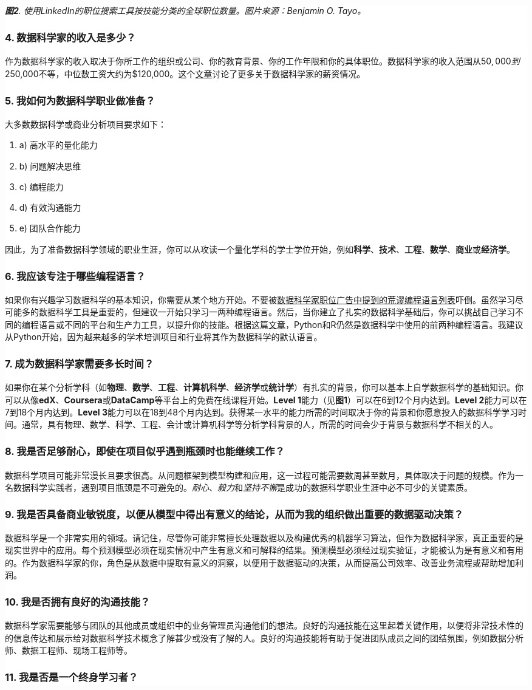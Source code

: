 ***图2**. 使用LinkedIn的职位搜索工具按技能分类的全球职位数量。图片来源：Benjamin O. Tayo。*

### 4\. 数据科学家的收入是多少？

作为数据科学家的收入取决于你所工作的组织或公司、你的教育背景、你的工作年限和你的具体职位。数据科学家的收入范围从$50,000到$250,000不等，中位数工资大约为$120,000。这个[文章](https://towardsdatascience.com/how-much-do-data-scientists-make-cbd7ec2b458)讨论了更多关于数据科学家的薪资情况。

### 5\. 我如何为数据科学职业做准备？

大多数数据科学或商业分析项目要求如下：

1.  a) 高水平的量化能力

1.  b) 问题解决思维

1.  c) 编程能力

1.  d) 有效沟通能力

1.  e) 团队合作能力

因此，为了准备数据科学领域的职业生涯，你可以从攻读一个量化学科的学士学位开始，例如**科学**、**技术**、**工程**、**数学**、**商业**或**经济学**。

### 6\. 我应该专注于哪些编程语言？

如果你有兴趣学习数据科学的基本知识，你需要从某个地方开始。不要被[数据科学家职位广告中提到的荒谬编程语言列表](https://towardsdatascience.com/ridiculous-requirements-from-data-scientist-job-ads-d84fa716af73)吓倒。虽然学习尽可能多的数据科学工具是重要的，但建议一开始只学习一两种编程语言。然后，当你建立了扎实的数据科学基础后，你可以挑战自己学习不同的编程语言或不同的平台和生产力工具，以提升你的技能。根据这篇[文章](https://towardsdatascience.com/python-and-r-unequivocal-champions-of-data-science-31ab4d1fa45e)，Python和R仍然是数据科学中使用的前两种编程语言。我建议从Python开始，因为越来越多的学术培训项目和行业将其作为数据科学的默认语言。

### 7\. 成为数据科学家需要多长时间？

如果你在某个分析学科（如**物理**、**数学**、**工程**、**计算机科学**、**经济学**或**统计学**）有扎实的背景，你可以基本上自学数据科学的基础知识。你可以从像**edX**、**Coursera**或**DataCamp**等平台上的免费在线课程开始。**Level 1**能力（见**图1**）可以在6到12个月内达到。**Level 2**能力可以在7到18个月内达到。**Level 3**能力可以在18到48个月内达到。获得某一水平的能力所需的时间取决于你的背景和你愿意投入的数据科学学习时间。通常，具有物理、数学、科学、工程、会计或计算机科学等分析学科背景的人，所需的时间会少于背景与数据科学不相关的人。

### 8\. 我是否足够耐心，即使在项目似乎遇到瓶颈时也能继续工作？

数据科学项目可能非常漫长且要求很高。从问题框架到模型构建和应用，这一过程可能需要数周甚至数月，具体取决于问题的规模。作为一名数据科学实践者，遇到项目瓶颈是不可避免的。*耐心*、*毅力*和*坚持不懈*是成功的数据科学职业生涯中必不可少的关键素质。

### 9\. 我是否具备商业敏锐度，以便从模型中得出有意义的结论，从而为我的组织做出重要的数据驱动决策？

数据科学是一个非常实用的领域。请记住，尽管你可能非常擅长处理数据以及构建优秀的机器学习算法，但作为数据科学家，真正重要的是现实世界中的应用。每个预测模型必须在现实情况中产生有意义和可解释的结果。预测模型必须经过现实验证，才能被认为是有意义和有用的。作为数据科学家的你，角色是从数据中提取有意义的洞察，以便用于数据驱动的决策，从而提高公司效率、改善业务流程或帮助增加利润。

### 10\. 我是否拥有良好的沟通技能？

数据科学家需要能够与团队的其他成员或组织中的业务管理员沟通他们的想法。良好的沟通技能在这里起着关键作用，以便将非常技术性的的信息传达和展示给对数据科学技术概念了解甚少或没有了解的人。良好的沟通技能将有助于促进团队成员之间的团结氛围，例如数据分析师、数据工程师、现场工程师等。

### 11\. 我是否是一个终身学习者？
